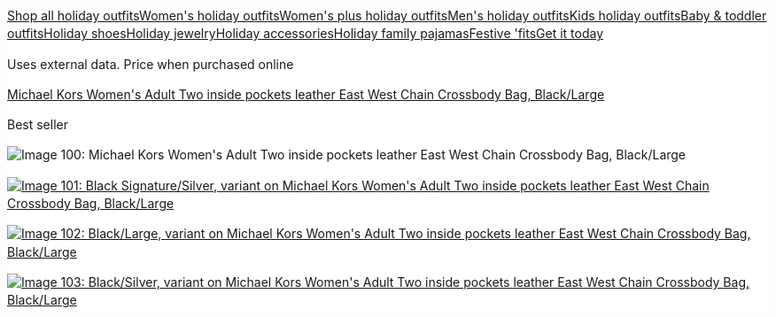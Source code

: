 [Shop all holiday outfits](https://www.walmart.com/browse/holiday-dressing-apparel/holiday-party-outfits/5438_5464234_1751593?povid=ApparelNav_CAMPAIGNS_HolidayOutfits_B_Pills_Camp_ShopAll)[Women's holiday outfits](https://www.walmart.com/browse/clothing/holiday-party-outfits-for-her/5438_5464234_1751593_7457896_8622341?povid=ApparelNav_CAMPAIGNS_HolidayOutfits_B_Pills_Camp_HolidayDressyWomens)[Women's plus holiday outfits](https://www.walmart.com/browse/clothing/holiday-party-outfits-for-her/5438_5464234_1751593_7457896_8622341?facet=clothing_size_group%3AWomen%27s+Plus%7C%7Cclothing_size_group%3AJuniors+Plus%7C%7Cclothing_size_group%3AYoung+Women%27s+Plus%7C%7Cclothing_size_group%3APetite+Plus%7C%7Cclothing_size_group%3AMaternity+Plus&povid=ApparelNav_CAMPAIGNS_HolidayOutfits_B_Pills_Camp_HolidayDressyWomensPlus)[Men's holiday outfits](https://www.walmart.com/browse/clothing/holiday-party-outfits-for-him/5438_5464234_1751593_5519396?povid=ApparelNav_CAMPAIGNS_HolidayOutfits_B_Pills_Camp_HolidayDressyMens)[Kids holiday outfits](https://www.walmart.com/browse/clothing/holiday-party-outfits-for-kids/5438_5464234_1751593_7097437_6093268?povid=ApparelNav_CAMPAIGNS_HolidayOutfits_B_Pills_Camp_HolidayDressyKids)[Baby & toddler outfits](https://www.walmart.com/browse/clothing/holiday-party-outfits-for-baby-toddler/5438_5464234_1751593_7097437_7325058?povid=ApparelNav_CAMPAIGNS_HolidayOutfits_B_Pills_Camp_HolidayDressyBaby)[Holiday shoes](https://www.walmart.com/browse/clothing/dress-shoes/5438_1045804_3527860?povid=ApparelNav_CAMPAIGNS_HolidayOutfits_B_Pills_Camp_HolidayDressyShoes)[Holiday jewelry](https://www.walmart.com/browse/clothing/holiday-party-jewelry/5438_5464234_1751593_7457896_7929205?povid=ApparelNav_CAMPAIGNS_HolidayOutfits_B_Pills_Camp_HolidayDressyJewelry)[Holiday accessories](https://www.walmart.com/browse/clothing/holiday-party-bags/5438_5464234_1751593_7457896_5159225?povid=ApparelNav_CAMPAIGNS_HolidayOutfits_B_Pills_Camp_HolidayDressyAccessories)[Holiday family pajamas](https://www.walmart.com/browse/clothing/matching-christmas-pajamas/5438_4114611_3135302?povid=ApparelNav_CAMPAIGNS_HolidayOutfits_B_Pills_Camp_FamilyPJs)[Festive 'fits](https://www.walmart.com/shop/clothing-and-accessories/festive-fashion?povid=ApparelNav_CAMPAIGNS_HolidayOutfits_B_Pills_Camp_FestiveFashion)[Get it today](https://www.walmart.com/browse/holiday-dressing-apparel/holiday-party-outfits/5438_5464234_1751593?povid=ApparelNav_CAMPAIGNS_HolidayOutfits_B_Pills_Camp_ShopAll&facet=fulfillment_speed%3AToday)

Uses external data. Price when purchased online

[Michael Kors Women's Adult Two inside pockets leather East West Chain Crossbody Bag, Black/Large](https://www.walmart.com/ip/Michael-Kors-Women-s-Jet-Set-Item-Large-East-West-Chain-Crossbody-Bag/255856053?classType=VARIANT&athbdg=L1600)

Best seller

![Image 100: Michael Kors Women's Adult Two inside pockets leather East West Chain Crossbody Bag, Black/Large](https://i5.walmartimages.com/seo/Michael-Kors-Women-s-Jet-Set-Item-Large-East-West-Chain-Crossbody-Bag_56c9ffc1-e54f-4400-b2e4-9ceb54c29fa6.7064f336b9ed3a606dbb6457623ad9d4.jpeg?odnHeight=784&odnWidth=580&odnBg=FFFFFF)

[![Image 101: Black Signature/Silver, variant on Michael Kors Women's Adult Two inside pockets leather East West Chain Crossbody Bag, Black/Large](https://i5.walmartimages.com/asr/ba279923-d153-41bf-96d8-13d9644d1c61.aba03dbe028bc6033bbb816958ee5184.png?odnHeight=30&odnWidth=30&odnBg=FFFFFF)](https://www.walmart.com/ip/Michael-Kors-Jet-Set-East-West-Chain-Large-Crossbody-Bag/894767724?classType=undefined&variantFieldId=actual_color)

[![Image 102: Black/Large, variant on Michael Kors Women's Adult Two inside pockets leather East West Chain Crossbody Bag, Black/Large](https://i5.walmartimages.com/asr/46c63d22-2342-416d-a817-22a235d4d50d.768f0543efa0bd236cb5821faefeeb5a.png?odnHeight=30&odnWidth=30&odnBg=FFFFFF)](https://www.walmart.com/ip/Michael-Kors-Women-s-Jet-Set-Item-Large-East-West-Chain-Crossbody-Bag/255856053?classType=undefined&variantFieldId=actual_color)

[![Image 103: Black/Silver, variant on Michael Kors Women's Adult Two inside pockets leather East West Chain Crossbody Bag, Black/Large](https://i5.walmartimages.com/asr/800e9fce-9e00-4935-9db2-5a18a3fa5a90.b270a4867bddd30bacf29cbc11a6c142.png?odnHeight=30&odnWidth=30&odnBg=FFFFFF)](https://www.walmart.com/ip/Michael-Kors-Jet-Set-Item-Large-East-West-Zip-Chain-Crossbody-Leather-Bag/495254961?classType=undefined&variantFieldId=actual_color)
